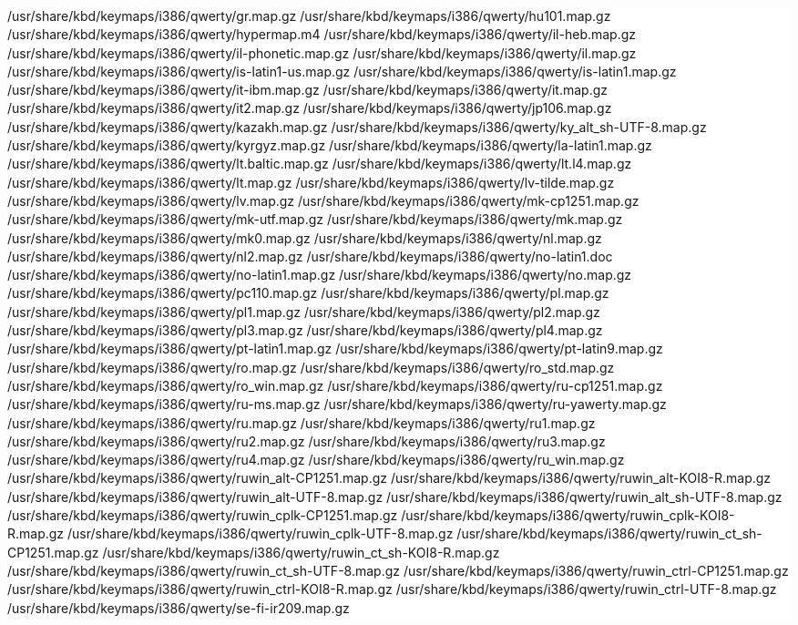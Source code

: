 /usr/share/kbd/keymaps/i386/qwerty/gr.map.gz
/usr/share/kbd/keymaps/i386/qwerty/hu101.map.gz
/usr/share/kbd/keymaps/i386/qwerty/hypermap.m4
/usr/share/kbd/keymaps/i386/qwerty/il-heb.map.gz
/usr/share/kbd/keymaps/i386/qwerty/il-phonetic.map.gz
/usr/share/kbd/keymaps/i386/qwerty/il.map.gz
/usr/share/kbd/keymaps/i386/qwerty/is-latin1-us.map.gz
/usr/share/kbd/keymaps/i386/qwerty/is-latin1.map.gz
/usr/share/kbd/keymaps/i386/qwerty/it-ibm.map.gz
/usr/share/kbd/keymaps/i386/qwerty/it.map.gz
/usr/share/kbd/keymaps/i386/qwerty/it2.map.gz
/usr/share/kbd/keymaps/i386/qwerty/jp106.map.gz
/usr/share/kbd/keymaps/i386/qwerty/kazakh.map.gz
/usr/share/kbd/keymaps/i386/qwerty/ky_alt_sh-UTF-8.map.gz
/usr/share/kbd/keymaps/i386/qwerty/kyrgyz.map.gz
/usr/share/kbd/keymaps/i386/qwerty/la-latin1.map.gz
/usr/share/kbd/keymaps/i386/qwerty/lt.baltic.map.gz
/usr/share/kbd/keymaps/i386/qwerty/lt.l4.map.gz
/usr/share/kbd/keymaps/i386/qwerty/lt.map.gz
/usr/share/kbd/keymaps/i386/qwerty/lv-tilde.map.gz
/usr/share/kbd/keymaps/i386/qwerty/lv.map.gz
/usr/share/kbd/keymaps/i386/qwerty/mk-cp1251.map.gz
/usr/share/kbd/keymaps/i386/qwerty/mk-utf.map.gz
/usr/share/kbd/keymaps/i386/qwerty/mk.map.gz
/usr/share/kbd/keymaps/i386/qwerty/mk0.map.gz
/usr/share/kbd/keymaps/i386/qwerty/nl.map.gz
/usr/share/kbd/keymaps/i386/qwerty/nl2.map.gz
/usr/share/kbd/keymaps/i386/qwerty/no-latin1.doc
/usr/share/kbd/keymaps/i386/qwerty/no-latin1.map.gz
/usr/share/kbd/keymaps/i386/qwerty/no.map.gz
/usr/share/kbd/keymaps/i386/qwerty/pc110.map.gz
/usr/share/kbd/keymaps/i386/qwerty/pl.map.gz
/usr/share/kbd/keymaps/i386/qwerty/pl1.map.gz
/usr/share/kbd/keymaps/i386/qwerty/pl2.map.gz
/usr/share/kbd/keymaps/i386/qwerty/pl3.map.gz
/usr/share/kbd/keymaps/i386/qwerty/pl4.map.gz
/usr/share/kbd/keymaps/i386/qwerty/pt-latin1.map.gz
/usr/share/kbd/keymaps/i386/qwerty/pt-latin9.map.gz
/usr/share/kbd/keymaps/i386/qwerty/ro.map.gz
/usr/share/kbd/keymaps/i386/qwerty/ro_std.map.gz
/usr/share/kbd/keymaps/i386/qwerty/ro_win.map.gz
/usr/share/kbd/keymaps/i386/qwerty/ru-cp1251.map.gz
/usr/share/kbd/keymaps/i386/qwerty/ru-ms.map.gz
/usr/share/kbd/keymaps/i386/qwerty/ru-yawerty.map.gz
/usr/share/kbd/keymaps/i386/qwerty/ru.map.gz
/usr/share/kbd/keymaps/i386/qwerty/ru1.map.gz
/usr/share/kbd/keymaps/i386/qwerty/ru2.map.gz
/usr/share/kbd/keymaps/i386/qwerty/ru3.map.gz
/usr/share/kbd/keymaps/i386/qwerty/ru4.map.gz
/usr/share/kbd/keymaps/i386/qwerty/ru_win.map.gz
/usr/share/kbd/keymaps/i386/qwerty/ruwin_alt-CP1251.map.gz
/usr/share/kbd/keymaps/i386/qwerty/ruwin_alt-KOI8-R.map.gz
/usr/share/kbd/keymaps/i386/qwerty/ruwin_alt-UTF-8.map.gz
/usr/share/kbd/keymaps/i386/qwerty/ruwin_alt_sh-UTF-8.map.gz
/usr/share/kbd/keymaps/i386/qwerty/ruwin_cplk-CP1251.map.gz
/usr/share/kbd/keymaps/i386/qwerty/ruwin_cplk-KOI8-R.map.gz
/usr/share/kbd/keymaps/i386/qwerty/ruwin_cplk-UTF-8.map.gz
/usr/share/kbd/keymaps/i386/qwerty/ruwin_ct_sh-CP1251.map.gz
/usr/share/kbd/keymaps/i386/qwerty/ruwin_ct_sh-KOI8-R.map.gz
/usr/share/kbd/keymaps/i386/qwerty/ruwin_ct_sh-UTF-8.map.gz
/usr/share/kbd/keymaps/i386/qwerty/ruwin_ctrl-CP1251.map.gz
/usr/share/kbd/keymaps/i386/qwerty/ruwin_ctrl-KOI8-R.map.gz
/usr/share/kbd/keymaps/i386/qwerty/ruwin_ctrl-UTF-8.map.gz
/usr/share/kbd/keymaps/i386/qwerty/se-fi-ir209.map.gz